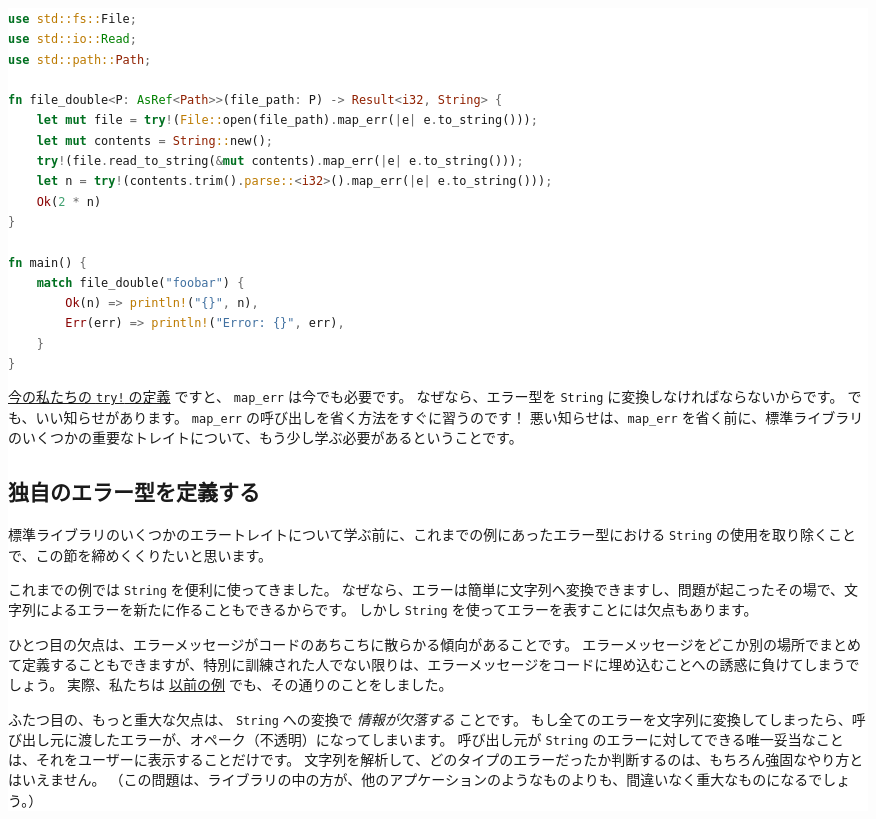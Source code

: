 ```rust
use std::fs::File;
use std::io::Read;
use std::path::Path;

fn file_double<P: AsRef<Path>>(file_path: P) -> Result<i32, String> {
    let mut file = try!(File::open(file_path).map_err(|e| e.to_string()));
    let mut contents = String::new();
    try!(file.read_to_string(&mut contents).map_err(|e| e.to_string()));
    let n = try!(contents.trim().parse::<i32>().map_err(|e| e.to_string()));
    Ok(2 * n)
}

fn main() {
    match file_double("foobar") {
        Ok(n) => println!("{}", n),
        Err(err) => println!("Error: {}", err),
    }
}
```







[今の私たちの `try!` の定義](#code-try-def-simple) ですと、 `map_err` は今でも必要です。
なぜなら、エラー型を `String` に変換しなければならないからです。
でも、いい知らせがあります。
`map_err` の呼び出しを省く方法をすぐに習うのです！
悪い知らせは、`map_err` を省く前に、標準ライブラリのいくつかの重要なトレイトについて、もう少し学ぶ必要があるということです。


## 独自のエラー型を定義する




標準ライブラリのいくつかのエラートレイトについて学ぶ前に、これまでの例にあったエラー型における `String` の使用を取り除くことで、この節を締めくくりたいと思います。




これまでの例では `String` を便利に使ってきました。
なぜなら、エラーは簡単に文字列へ変換できますし、問題が起こったその場で、文字列によるエラーを新たに作ることもできるからです。
しかし `String` を使ってエラーを表すことには欠点もあります。






ひとつ目の欠点は、エラーメッセージがコードのあちこちに散らかる傾向があることです。
エラーメッセージをどこか別の場所でまとめて定義することもできますが、特別に訓練された人でない限りは、エラーメッセージをコードに埋め込むことへの誘惑に負けてしまうでしょう。
実際、私たちは [以前の例](#code-error-double-string) でも、その通りのことをしました。







ふたつ目の、もっと重大な欠点は、 `String` への変換で *情報が欠落する* ことです。
もし全てのエラーを文字列に変換してしまったら、呼び出し元に渡したエラーが、オペーク（不透明）になってしまいます。
呼び出し元が `String` のエラーに対してできる唯一妥当なことは、それをユーザーに表示することだけです。
文字列を解析して、どのタイプのエラーだったか判断するのは、もちろん強固なやり方とはいえません。
（この問題は、ライブラリの中の方が、他のアプケーションのようなものよりも、間違いなく重大なものになるでしょう。）
